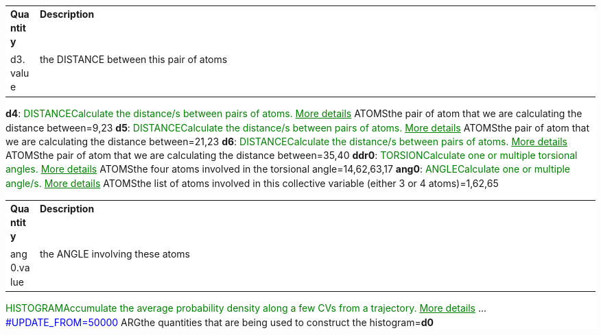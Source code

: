 <span style="display:none;" id="data/PLIT/plumed_h1h2.datd3">The DISTANCE action with label <b>d3</b> calculates the following quantities:<table  align="center" frame="void" width="95%" cellpadding="5%"><tr><td width="5%"><b> Quantity </b>  </td><td><b> Description </b> </td></tr><tr><td width="5%">d3.value</td><td>the DISTANCE between this pair of atoms</td></tr></table></span><b name="data/PLIT/plumed_h1h2.datd4" onclick='showPath("data/PLIT/plumed_h1h2.dat","data/PLIT/plumed_h1h2.datd4","data/PLIT/plumed_h1h2.datd4","brown")'>d4</b>:  <span class="plumedtooltip" style="color:green">DISTANCE<span class="right">Calculate the distance/s between pairs of atoms. <a href="https://www.plumed.org/doc-master/user-doc/html/DISTANCE" style="color:green">More details</a><i></i></span></span> <span class="plumedtooltip">ATOMS<span class="right">the pair of atom that we are calculating the distance between<i></i></span></span>=9,23
<span style="display:none;" id="data/PLIT/plumed_h1h2.datd4">The DISTANCE action with label <b>d4</b> calculates the following quantities:<table  align="center" frame="void" width="95%" cellpadding="5%"><tr><td width="5%"><b> Quantity </b>  </td><td><b> Description </b> </td></tr><tr><td width="5%">d4.value</td><td>the DISTANCE between this pair of atoms</td></tr></table></span><b name="data/PLIT/plumed_h1h2.datd5" onclick='showPath("data/PLIT/plumed_h1h2.dat","data/PLIT/plumed_h1h2.datd5","data/PLIT/plumed_h1h2.datd5","brown")'>d5</b>:  <span class="plumedtooltip" style="color:green">DISTANCE<span class="right">Calculate the distance/s between pairs of atoms. <a href="https://www.plumed.org/doc-master/user-doc/html/DISTANCE" style="color:green">More details</a><i></i></span></span> <span class="plumedtooltip">ATOMS<span class="right">the pair of atom that we are calculating the distance between<i></i></span></span>=21,23
<span style="display:none;" id="data/PLIT/plumed_h1h2.datd5">The DISTANCE action with label <b>d5</b> calculates the following quantities:<table  align="center" frame="void" width="95%" cellpadding="5%"><tr><td width="5%"><b> Quantity </b>  </td><td><b> Description </b> </td></tr><tr><td width="5%">d5.value</td><td>the DISTANCE between this pair of atoms</td></tr></table></span><b name="data/PLIT/plumed_h1h2.datd6" onclick='showPath("data/PLIT/plumed_h1h2.dat","data/PLIT/plumed_h1h2.datd6","data/PLIT/plumed_h1h2.datd6","brown")'>d6</b>:  <span class="plumedtooltip" style="color:green">DISTANCE<span class="right">Calculate the distance/s between pairs of atoms. <a href="https://www.plumed.org/doc-master/user-doc/html/DISTANCE" style="color:green">More details</a><i></i></span></span> <span class="plumedtooltip">ATOMS<span class="right">the pair of atom that we are calculating the distance between<i></i></span></span>=35,40
<span style="display:none;" id="data/PLIT/plumed_h1h2.datd6">The DISTANCE action with label <b>d6</b> calculates the following quantities:<table  align="center" frame="void" width="95%" cellpadding="5%"><tr><td width="5%"><b> Quantity </b>  </td><td><b> Description </b> </td></tr><tr><td width="5%">d6.value</td><td>the DISTANCE between this pair of atoms</td></tr></table></span><b name="data/PLIT/plumed_h1h2.datddr0" onclick='showPath("data/PLIT/plumed_h1h2.dat","data/PLIT/plumed_h1h2.datddr0","data/PLIT/plumed_h1h2.datddr0","brown")'>ddr0</b>: <span class="plumedtooltip" style="color:green">TORSION<span class="right">Calculate one or multiple torsional angles. <a href="https://www.plumed.org/doc-master/user-doc/html/TORSION" style="color:green">More details</a><i></i></span></span> <span class="plumedtooltip">ATOMS<span class="right">the four atoms involved in the torsional angle<i></i></span></span>=14,62,63,17
<span style="display:none;" id="data/PLIT/plumed_h1h2.datddr0">The TORSION action with label <b>ddr0</b> calculates the following quantities:<table  align="center" frame="void" width="95%" cellpadding="5%"><tr><td width="5%"><b> Quantity </b>  </td><td><b> Description </b> </td></tr><tr><td width="5%">ddr0.value</td><td>the TORSION involving these atoms</td></tr></table></span><b name="data/PLIT/plumed_h1h2.datang0" onclick='showPath("data/PLIT/plumed_h1h2.dat","data/PLIT/plumed_h1h2.datang0","data/PLIT/plumed_h1h2.datang0","brown")'>ang0</b>: <span class="plumedtooltip" style="color:green">ANGLE<span class="right">Calculate one or multiple angle/s. <a href="https://www.plumed.org/doc-master/user-doc/html/ANGLE" style="color:green">More details</a><i></i></span></span> <span class="plumedtooltip">ATOMS<span class="right">the list of atoms involved in this collective variable (either 3 or 4 atoms)<i></i></span></span>=1,62,65


<span style="display:none;" id="data/PLIT/plumed_h1h2.datang0">The ANGLE action with label <b>ang0</b> calculates the following quantities:<table  align="center" frame="void" width="95%" cellpadding="5%"><tr><td width="5%"><b> Quantity </b>  </td><td><b> Description </b> </td></tr><tr><td width="5%">ang0.value</td><td>the ANGLE involving these atoms</td></tr></table></span><span class="plumedtooltip" style="color:green">HISTOGRAM<span class="right">Accumulate the average probability density along a few CVs from a trajectory. <a href="https://www.plumed.org/doc-master/user-doc/html/HISTOGRAM" style="color:green">More details</a><i></i></span></span> ...
<span style="color:blue" class="comment">#UPDATE_FROM=50000</span>
  <span class="plumedtooltip">ARG<span class="right">the quantities that are being used to construct the histogram<i></i></span></span>=<b name="data/PLIT/plumed_h1h2.datd0">d0</b>